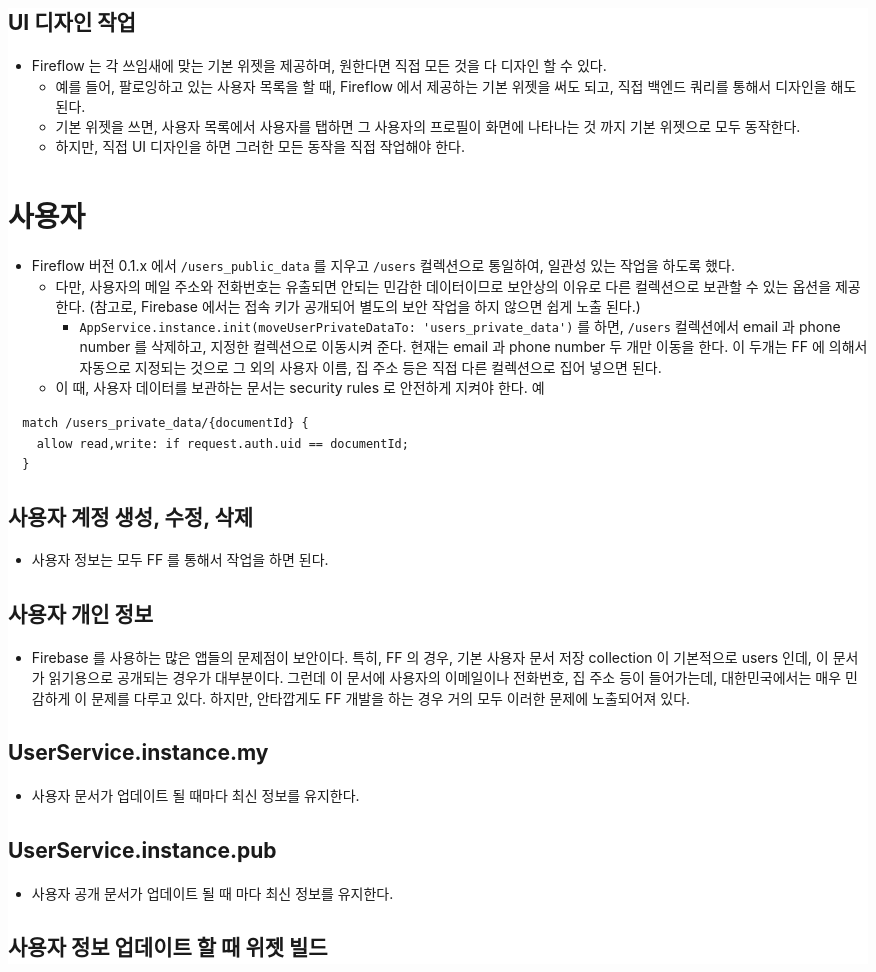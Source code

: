 
## UI 디자인 작업

- Fireflow 는 각 쓰임새에 맞는 기본 위젯을 제공하며, 원한다면 직접 모든 것을 다 디자인 할 수 있다.
  - 예를 들어, 팔로잉하고 있는 사용자 목록을 할 때, Fireflow 에서 제공하는 기본 위젯을 써도 되고, 직접 백엔드 쿼리를 통해서 디자인을 해도 된다.
  - 기본 위젯을 쓰면, 사용자 목록에서 사용자를 탭하면 그 사용자의 프로필이 화면에 나타나는 것 까지 기본 위젯으로 모두 동작한다.
  - 하지만, 직접 UI 디자인을 하면 그러한 모든 동작을 직접 작업해야 한다.




# 사용자

- Fireflow 버전 0.1.x 에서 `/users_public_data` 를 지우고 `/users` 컬렉션으로 통일하여, 일관성 있는 작업을 하도록 했다.
  - 다만, 사용자의 메일 주소와 전화번호는 유출되면 안되는 민감한 데이터이므로 보안상의 이유로 다른 컬렉션으로 보관할 수 있는 옵션을 제공한다.
  (참고로, Firebase 에서는 접속 키가 공개되어 별도의 보안 작업을 하지 않으면 쉽게 노출 된다.)
    - `AppService.instance.init(moveUserPrivateDataTo: 'users_private_data')` 를 하면, `/users` 컬렉션에서 email 과 phone number 를 삭제하고, 지정한 컬렉션으로 이동시켜 준다. 현재는 email 과 phone number 두 개만 이동을 한다. 이 두개는 FF 에 의해서 자동으로 지정되는 것으로 그 외의 사용자 이름, 집 주소 등은 직접 다른 컬렉션으로 집어 넣으면 된다.
  - 이 때, 사용자 데이터를 보관하는 문서는 security rules 로 안전하게 지켜야 한다.
예
```txt
  match /users_private_data/{documentId} {
    allow read,write: if request.auth.uid == documentId;
  }
```


## 사용자 계정 생성, 수정, 삭제

- 사용자 정보는 모두 FF 를 통해서 작업을 하면 된다.


## 사용자 개인 정보

- Firebase 를 사용하는 많은 앱들의 문제점이 보안이다. 특히, FF 의 경우, 기본 사용자 문서 저장 collection 이 기본적으로 users 인데, 이 문서가 읽기용으로 공개되는 경우가 대부분이다. 그런데 이 문서에 사용자의 이메일이나 전화번호, 집 주소 등이 들어가는데, 대한민국에서는 매우 민감하게 이 문제를 다루고 있다. 하지만, 안타깝게도 FF 개발을 하는 경우 거의 모두 이러한 문제에 노출되어져 있다.



## UserService.instance.my

- 사용자 문서가 업데이트 될 때마다 최신 정보를 유지한다.


## UserService.instance.pub

- 사용자 공개 문서가 업데이트 될 때 마다 최신 정보를 유지한다.




## 사용자 정보 업데이트 할 때 위젯 빌드

